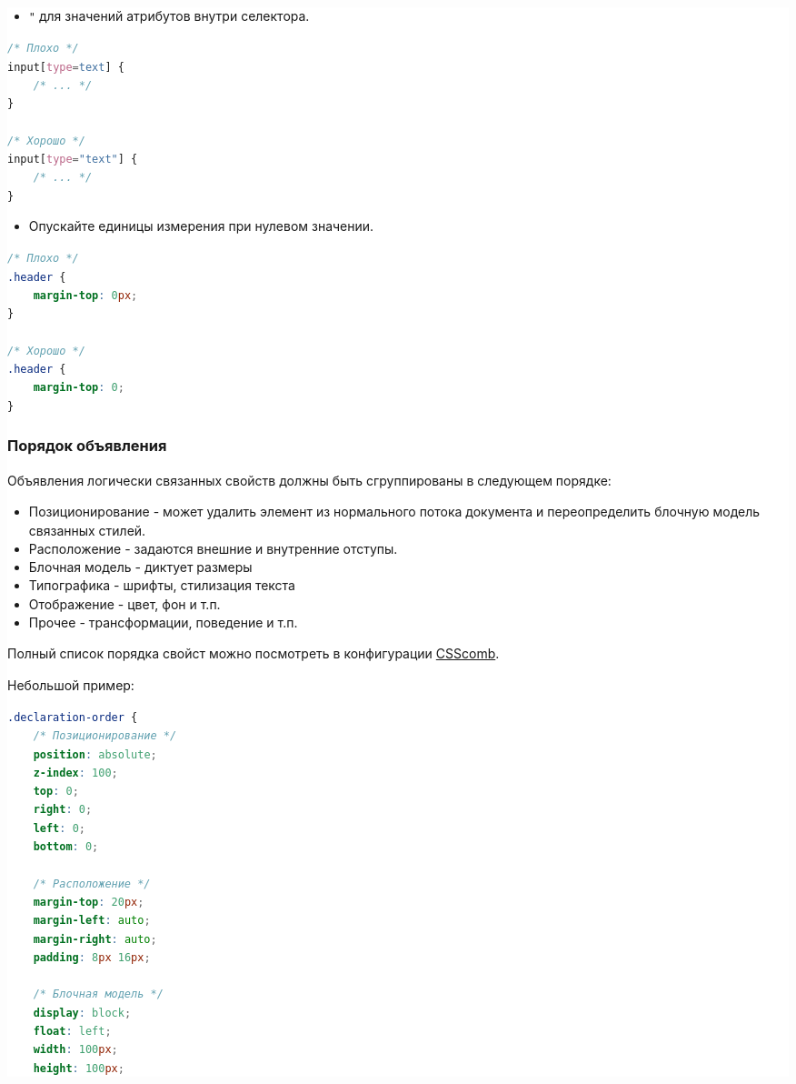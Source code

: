 - `"` для значений атрибутов внутри селектора.

```css
/* Плохо */
input[type=text] {
    /* ... */
}

/* Хорошо */
input[type="text"] {
    /* ... */
}
```

- Опускайте единицы измерения при нулевом значении.

```css
/* Плохо */
.header {
    margin-top: 0px;
}

/* Хорошо */
.header {
    margin-top: 0;
}
```



### Порядок объявления

Объявления логически связанных свойств должны быть сгруппированы в следующем порядке:

  - Позиционирование - может удалить элемент из нормального потока документа и переопределить блочную модель связанных стилей.
  - Расположение - задаются внешние и внутренние отступы.
  - Блочная модель - диктует размеры
  - Типографика - шрифты, стилизация текста
  - Отображение - цвет, фон и т.п.
  - Прочее - трансформации, поведение и т.п.

Полный список порядка свойст можно посмотреть в конфигурации [CSScomb](https://github.com/CSSSR/csssr-project-template/blob/master/.csscomb.json).

Небольшой пример:

```css
.declaration-order {
    /* Позиционирование */
    position: absolute;
    z-index: 100;
    top: 0;
    right: 0;
    left: 0;
    bottom: 0;

    /* Расположение */
    margin-top: 20px;
    margin-left: auto;
    margin-right: auto;
    padding: 8px 16px;

    /* Блочная модель */
    display: block;
    float: left;
    width: 100px;
    height: 100px;

```